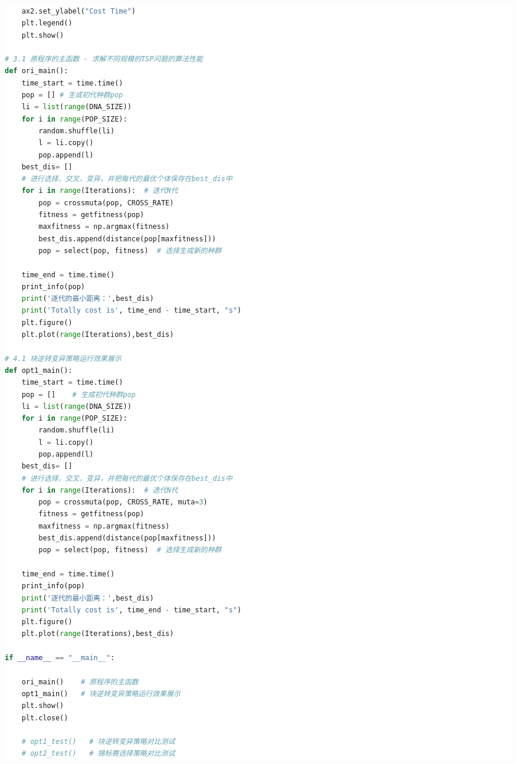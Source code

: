 ``` python
    ax2.set_ylabel("Cost Time")
    plt.legend()
    plt.show()

# 3.1 原程序的主函数 - 求解不同规模的TSP问题的算法性能
def ori_main():
    time_start = time.time()
    pop = [] # 生成初代种群pop
    li = list(range(DNA_SIZE))
    for i in range(POP_SIZE):
        random.shuffle(li)
        l = li.copy()
        pop.append(l)
    best_dis= []
    # 进行选择，交叉，变异，并把每代的最优个体保存在best_dis中
    for i in range(Iterations):  # 迭代N代
        pop = crossmuta(pop, CROSS_RATE)
        fitness = getfitness(pop)
        maxfitness = np.argmax(fitness)
        best_dis.append(distance(pop[maxfitness]))
        pop = select(pop, fitness)  # 选择生成新的种群

    time_end = time.time()
    print_info(pop)
    print('逐代的最小距离：',best_dis)
    print('Totally cost is', time_end - time_start, "s")
    plt.figure()
    plt.plot(range(Iterations),best_dis)

# 4.1 块逆转变异策略运行效果展示
def opt1_main():
    time_start = time.time()
    pop = []    # 生成初代种群pop
    li = list(range(DNA_SIZE))
    for i in range(POP_SIZE):
        random.shuffle(li)
        l = li.copy()
        pop.append(l)
    best_dis= []
    # 进行选择，交叉，变异，并把每代的最优个体保存在best_dis中
    for i in range(Iterations):  # 迭代N代
        pop = crossmuta(pop, CROSS_RATE, muta=3)
        fitness = getfitness(pop)
        maxfitness = np.argmax(fitness)
        best_dis.append(distance(pop[maxfitness]))
        pop = select(pop, fitness)  # 选择生成新的种群

    time_end = time.time()
    print_info(pop)
    print('逐代的最小距离：',best_dis)
    print('Totally cost is', time_end - time_start, "s")
    plt.figure()
    plt.plot(range(Iterations),best_dis)

if __name__ == "__main__":

    ori_main()    # 原程序的主函数
    opt1_main()   # 块逆转变异策略运行效果展示
    plt.show()
    plt.close()

    # opt1_test()   # 块逆转变异策略对比测试
    # opt2_test()   # 锦标赛选择策略对比测试
```